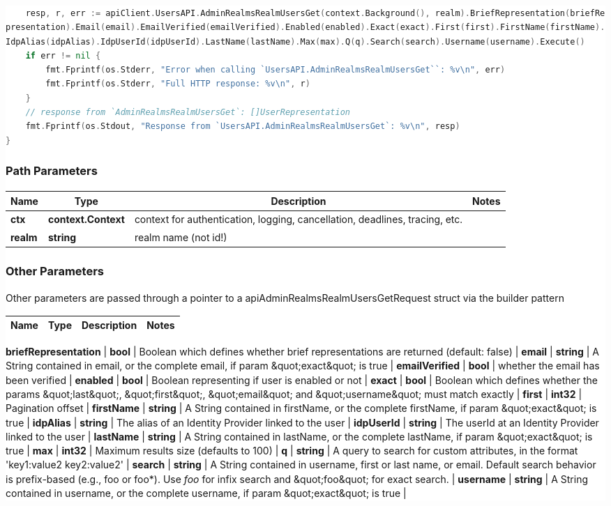 ```go
	resp, r, err := apiClient.UsersAPI.AdminRealmsRealmUsersGet(context.Background(), realm).BriefRepresentation(briefRepresentation).Email(email).EmailVerified(emailVerified).Enabled(enabled).Exact(exact).First(first).FirstName(firstName).IdpAlias(idpAlias).IdpUserId(idpUserId).LastName(lastName).Max(max).Q(q).Search(search).Username(username).Execute()
	if err != nil {
		fmt.Fprintf(os.Stderr, "Error when calling `UsersAPI.AdminRealmsRealmUsersGet``: %v\n", err)
		fmt.Fprintf(os.Stderr, "Full HTTP response: %v\n", r)
	}
	// response from `AdminRealmsRealmUsersGet`: []UserRepresentation
	fmt.Fprintf(os.Stdout, "Response from `UsersAPI.AdminRealmsRealmUsersGet`: %v\n", resp)
}
```

### Path Parameters


Name | Type | Description  | Notes
------------- | ------------- | ------------- | -------------
**ctx** | **context.Context** | context for authentication, logging, cancellation, deadlines, tracing, etc.
**realm** | **string** | realm name (not id!) | 

### Other Parameters

Other parameters are passed through a pointer to a apiAdminRealmsRealmUsersGetRequest struct via the builder pattern


Name | Type | Description  | Notes
------------- | ------------- | ------------- | -------------

 **briefRepresentation** | **bool** | Boolean which defines whether brief representations are returned (default: false) | 
 **email** | **string** | A String contained in email, or the complete email, if param \&quot;exact\&quot; is true | 
 **emailVerified** | **bool** | whether the email has been verified | 
 **enabled** | **bool** | Boolean representing if user is enabled or not | 
 **exact** | **bool** | Boolean which defines whether the params \&quot;last\&quot;, \&quot;first\&quot;, \&quot;email\&quot; and \&quot;username\&quot; must match exactly | 
 **first** | **int32** | Pagination offset | 
 **firstName** | **string** | A String contained in firstName, or the complete firstName, if param \&quot;exact\&quot; is true | 
 **idpAlias** | **string** | The alias of an Identity Provider linked to the user | 
 **idpUserId** | **string** | The userId at an Identity Provider linked to the user | 
 **lastName** | **string** | A String contained in lastName, or the complete lastName, if param \&quot;exact\&quot; is true | 
 **max** | **int32** | Maximum results size (defaults to 100) | 
 **q** | **string** | A query to search for custom attributes, in the format &#39;key1:value2 key2:value2&#39; | 
 **search** | **string** | A String contained in username, first or last name, or email. Default search behavior is prefix-based (e.g., foo or foo*). Use *foo* for infix search and \&quot;foo\&quot; for exact search. | 
 **username** | **string** | A String contained in username, or the complete username, if param \&quot;exact\&quot; is true | 
